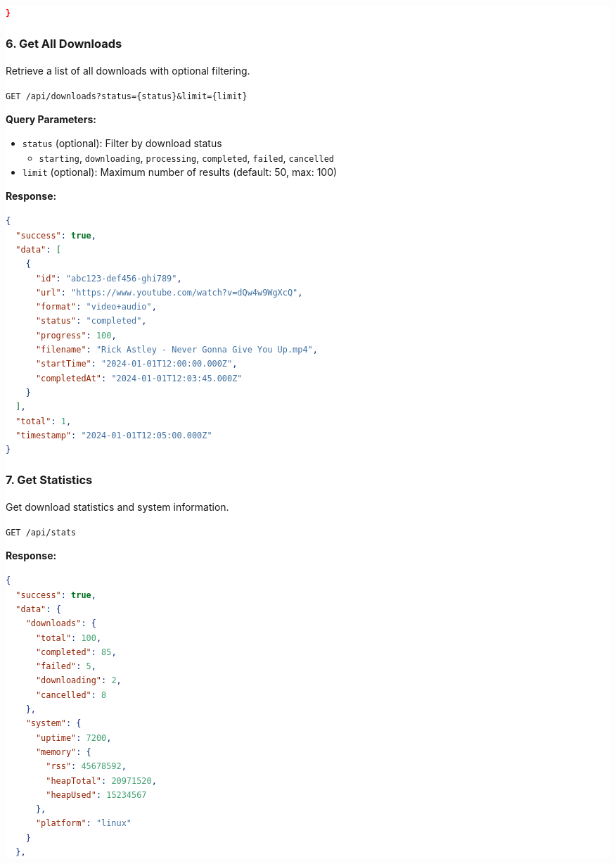 ```json
}
```

### 6. Get All Downloads

Retrieve a list of all downloads with optional filtering.

```http
GET /api/downloads?status={status}&limit={limit}
```

**Query Parameters:**
- `status` (optional): Filter by download status
  - `starting`, `downloading`, `processing`, `completed`, `failed`, `cancelled`
- `limit` (optional): Maximum number of results (default: 50, max: 100)

**Response:**
```json
{
  "success": true,
  "data": [
    {
      "id": "abc123-def456-ghi789",
      "url": "https://www.youtube.com/watch?v=dQw4w9WgXcQ",
      "format": "video+audio",
      "status": "completed",
      "progress": 100,
      "filename": "Rick Astley - Never Gonna Give You Up.mp4",
      "startTime": "2024-01-01T12:00:00.000Z",
      "completedAt": "2024-01-01T12:03:45.000Z"
    }
  ],
  "total": 1,
  "timestamp": "2024-01-01T12:05:00.000Z"
}
```

### 7. Get Statistics

Get download statistics and system information.

```http
GET /api/stats
```

**Response:**
```json
{
  "success": true,
  "data": {
    "downloads": {
      "total": 100,
      "completed": 85,
      "failed": 5,
      "downloading": 2,
      "cancelled": 8
    },
    "system": {
      "uptime": 7200,
      "memory": {
        "rss": 45678592,
        "heapTotal": 20971520,
        "heapUsed": 15234567
      },
      "platform": "linux"
    }
  },
```